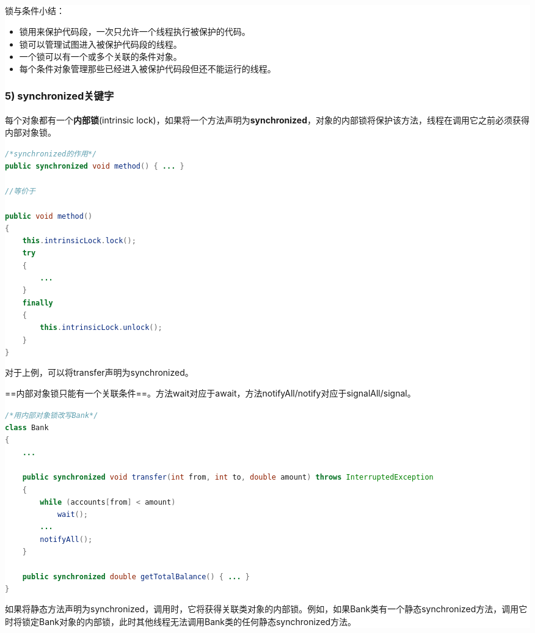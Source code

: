 
锁与条件小结：

- 锁用来保护代码段，一次只允许一个线程执行被保护的代码。
- 锁可以管理试图进入被保护代码段的线程。
- 一个锁可以有一个或多个关联的条件对象。
- 每个条件对象管理那些已经进入被保护代码段但还不能运行的线程。

### 5) synchronized关键字

每个对象都有一个**内部锁**(intrinsic lock)，如果将一个方法声明为**synchronized**，对象的内部锁将保护该方法，线程在调用它之前必须获得内部对象锁。

```Java
/*synchronized的作用*/
public synchronized void method() { ... }

//等价于

public void method()
{
	this.intrinsicLock.lock();
	try
	{
		...
	}
	finally
	{
		this.intrinsicLock.unlock();
	}
}
```

对于上例，可以将transfer声明为synchronized。

==内部对象锁只能有一个关联条件==。方法wait对应于await，方法notifyAll/notify对应于signalAll/signal。

```Java
/*用内部对象锁改写Bank*/
class Bank
{
	...
	
	public synchronized void transfer(int from, int to, double amount) throws InterruptedException
	{
		while (accounts[from] < amount)
			wait();
		...
		notifyAll();
	}
	
	public synchronized double getTotalBalance() { ... }
}
```

如果将静态方法声明为synchronized，调用时，它将获得关联类对象的内部锁。例如，如果Bank类有一个静态synchronized方法，调用它时将锁定Bank对象的内部锁，此时其他线程无法调用Bank类的任何静态synchronized方法。

